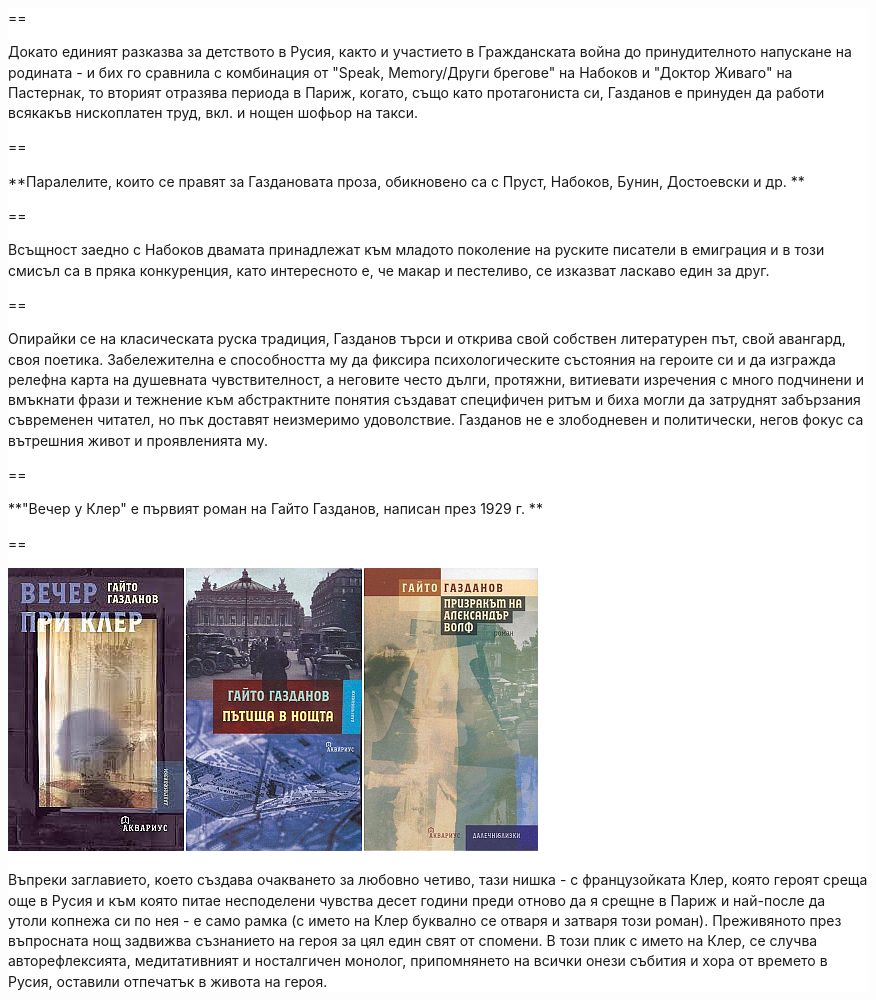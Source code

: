 \==

Докато единият разказва за детството в Русия, както и участието в Гражданската война до принудителното напускане на родината - и бих го сравнила с комбинация от "Speak, Memory/Други брегове" на Набоков и "Доктор Живаго" на Пастернак, то вторият отразява периода в Париж, когато, също като протагониста си, Газданов е принуден да работи всякакъв нископлатен труд, вкл. и нощен шофьор на такси. 

\==

**Паралелите, които се правят за Газдановата проза, обикновено са с Пруст, Набоков, Бунин, Достоевски и др. **

\==

Всъщност заедно с Набоков двамата принадлежат към младото поколение на руските писатели в емиграция и в този смисъл са в пряка конкуренция, като интересното е, че макар и пестеливо, се изказват ласкаво един за друг. 

\==

Опирайки се на класическата руска традиция, Газданов търси и открива свой собствен литературен път, свой авангард, своя поетика. Забележителна е способността му да фиксира психологическите състояния на героите си и да изгражда релефна карта на душевната чувствителност, а неговите често дълги, протяжни, витиевати изречения с много подчинени и вмъкнати фрази и тежнение към абстрактните понятия създават специфичен ритъм и биха могли да затруднят забързания съвременен читател, но пък доставят неизмеримо удоволствие. Газданов не е злободневен и политически, негов фокус са вътрешния живот и проявленията му.

\==

**"Вечер у Клер" е първият роман на Гайто Газданов, написан през 1929 г. **

\==

![](/Uploads/gaitogazdanovbooks.png)

Въпреки заглавието, което създава очакването за любовно четиво, тази нишка - с французойката Клер, която героят среща още в Русия и към която питае несподелени чувства десет години преди отново да я срещне в Париж и най-после да утоли копнежа си по нея - е само рамка (с името на Клер буквално се отваря и затваря този роман). Преживяното през въпросната нощ задвижва съзнанието на героя за цял един свят от спомени. В този плик с името на Клер, се случва авторефлексията, медитативният и носталгичен монолог, припомнянето на всички онези събития и хора от времето в Русия, оставили отпечатък в живота на героя. 
